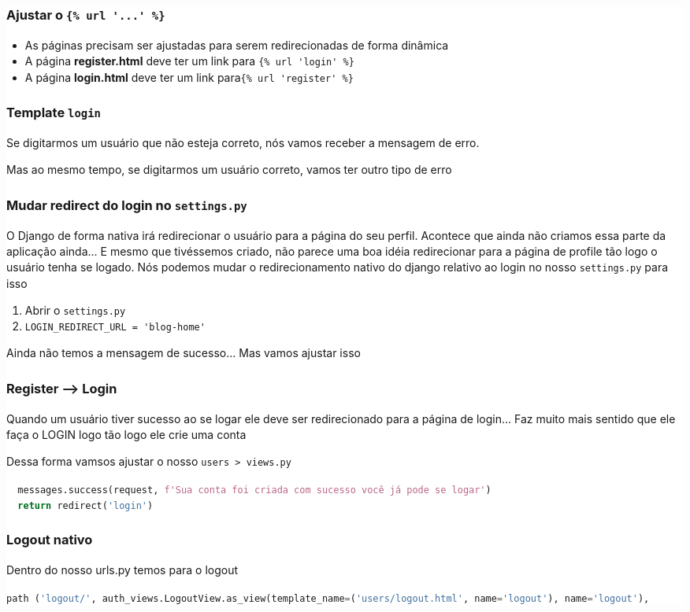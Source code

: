 























### Ajustar o ```{% url '...' %}```
- As páginas precisam ser ajustadas para serem redirecionadas de forma dinâmica
- A página __register.html__ deve ter um link para ```{% url 'login' %}```
- A página __login.html__ deve ter um link para```{% url 'register' %}```

### Template ```login```

Se digitarmos um usuário que não esteja correto, nós vamos receber a mensagem de erro.

Mas ao mesmo tempo, se digitarmos um usuário correto, vamos ter outro tipo de erro

### Mudar redirect do login no ```settings.py```
O Django de forma nativa irá redirecionar o usuário para a página do seu perfil.  Acontece que ainda não criamos essa parte da aplicação ainda... E mesmo que tivéssemos criado, não parece uma boa idéia redirecionar para a página de profile tão logo o usuário tenha se logado. Nós podemos mudar o redirecionamento nativo do django relativo ao login no nosso ```settings.py``` para isso

1. Abrir o ```settings.py```
2. ```LOGIN_REDIRECT_URL = 'blog-home'```

Ainda não temos a mensagem de sucesso... Mas vamos ajustar isso

### Register --> Login
Quando um usuário tiver sucesso ao se logar ele deve ser redirecionado para a página de login... Faz muito mais sentido que ele faça o LOGIN logo tão logo ele crie uma conta

Dessa forma vamsos ajustar o nosso ```users > views.py```


```python
  messages.success(request, f'Sua conta foi criada com sucesso você já pode se logar')
  return redirect('login')
```

### Logout nativo
Dentro do nosso urls.py temos para o logout

```python
path ('logout/', auth_views.LogoutView.as_view(template_name=('users/logout.html', name='logout'), name='logout'),
```

